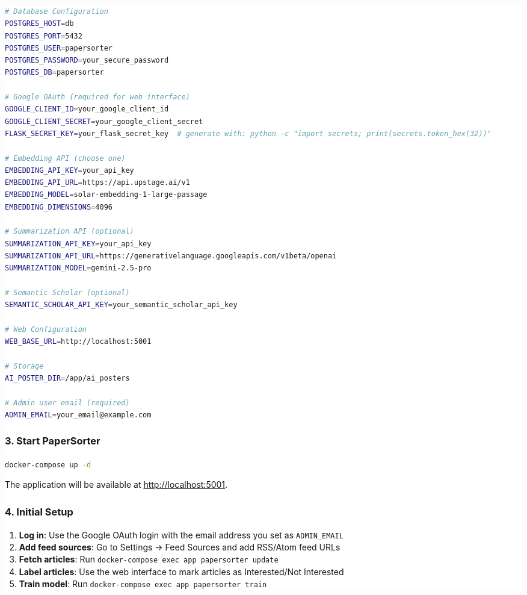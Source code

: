 ```bash
# Database Configuration
POSTGRES_HOST=db
POSTGRES_PORT=5432
POSTGRES_USER=papersorter
POSTGRES_PASSWORD=your_secure_password
POSTGRES_DB=papersorter

# Google OAuth (required for web interface)
GOOGLE_CLIENT_ID=your_google_client_id
GOOGLE_CLIENT_SECRET=your_google_client_secret
FLASK_SECRET_KEY=your_flask_secret_key  # generate with: python -c "import secrets; print(secrets.token_hex(32))"

# Embedding API (choose one)
EMBEDDING_API_KEY=your_api_key
EMBEDDING_API_URL=https://api.upstage.ai/v1
EMBEDDING_MODEL=solar-embedding-1-large-passage
EMBEDDING_DIMENSIONS=4096

# Summarization API (optional)
SUMMARIZATION_API_KEY=your_api_key
SUMMARIZATION_API_URL=https://generativelanguage.googleapis.com/v1beta/openai
SUMMARIZATION_MODEL=gemini-2.5-pro

# Semantic Scholar (optional)
SEMANTIC_SCHOLAR_API_KEY=your_semantic_scholar_api_key

# Web Configuration
WEB_BASE_URL=http://localhost:5001

# Storage
AI_POSTER_DIR=/app/ai_posters

# Admin user email (required)
ADMIN_EMAIL=your_email@example.com
```

### 3. Start PaperSorter

```bash
docker-compose up -d
```

The application will be available at [http://localhost:5001](http://localhost:5001).

### 4. Initial Setup

1. **Log in**: Use the Google OAuth login with the email address you set as `ADMIN_EMAIL`
2. **Add feed sources**: Go to Settings → Feed Sources and add RSS/Atom feed URLs
3. **Fetch articles**: Run `docker-compose exec app papersorter update`
4. **Label articles**: Use the web interface to mark articles as Interested/Not Interested
5. **Train model**: Run `docker-compose exec app papersorter train`
